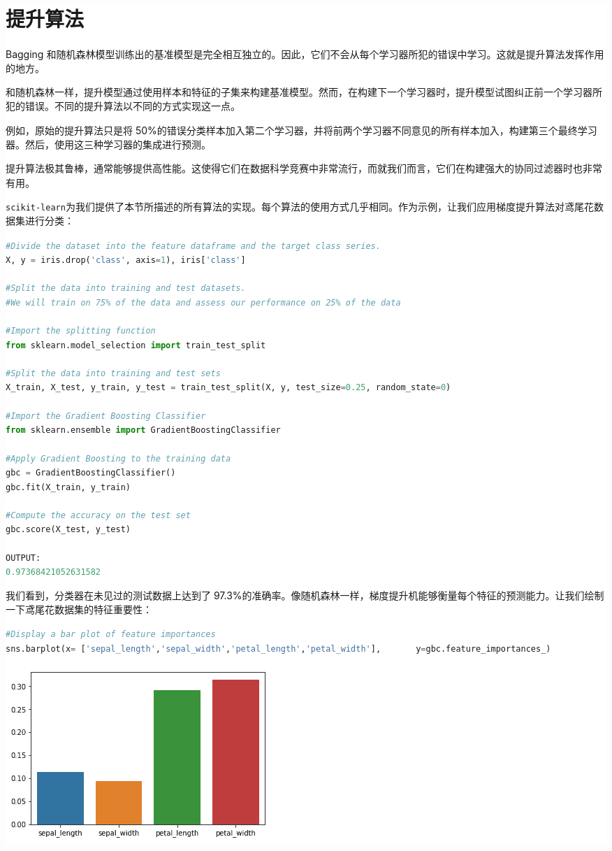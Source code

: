 # 提升算法

Bagging 和随机森林模型训练出的基准模型是完全相互独立的。因此，它们不会从每个学习器所犯的错误中学习。这就是提升算法发挥作用的地方。

和随机森林一样，提升模型通过使用样本和特征的子集来构建基准模型。然而，在构建下一个学习器时，提升模型试图纠正前一个学习器所犯的错误。不同的提升算法以不同的方式实现这一点。

例如，原始的提升算法只是将 50%的错误分类样本加入第二个学习器，并将前两个学习器不同意见的所有样本加入，构建第三个最终学习器。然后，使用这三种学习器的集成进行预测。

提升算法极其鲁棒，通常能够提供高性能。这使得它们在数据科学竞赛中非常流行，而就我们而言，它们在构建强大的协同过滤器时也非常有用。

`scikit-learn`为我们提供了本节所描述的所有算法的实现。每个算法的使用方式几乎相同。作为示例，让我们应用梯度提升算法对鸢尾花数据集进行分类：

```py
#Divide the dataset into the feature dataframe and the target class series.
X, y = iris.drop('class', axis=1), iris['class']

#Split the data into training and test datasets. 
#We will train on 75% of the data and assess our performance on 25% of the data

#Import the splitting function
from sklearn.model_selection import train_test_split

#Split the data into training and test sets
X_train, X_test, y_train, y_test = train_test_split(X, y, test_size=0.25, random_state=0)

#Import the Gradient Boosting Classifier
from sklearn.ensemble import GradientBoostingClassifier

#Apply Gradient Boosting to the training data
gbc = GradientBoostingClassifier()
gbc.fit(X_train, y_train)

#Compute the accuracy on the test set
gbc.score(X_test, y_test)

OUTPUT:
0.97368421052631582
```

我们看到，分类器在未见过的测试数据上达到了 97.3%的准确率。像随机森林一样，梯度提升机能够衡量每个特征的预测能力。让我们绘制一下鸢尾花数据集的特征重要性：

```py
#Display a bar plot of feature importances
sns.barplot(x= ['sepal_length','sepal_width','petal_length','petal_width'],       y=gbc.feature_importances_)

```

![](img/66f0e4eb-ffbc-4c0d-9549-39053234113c.png)
